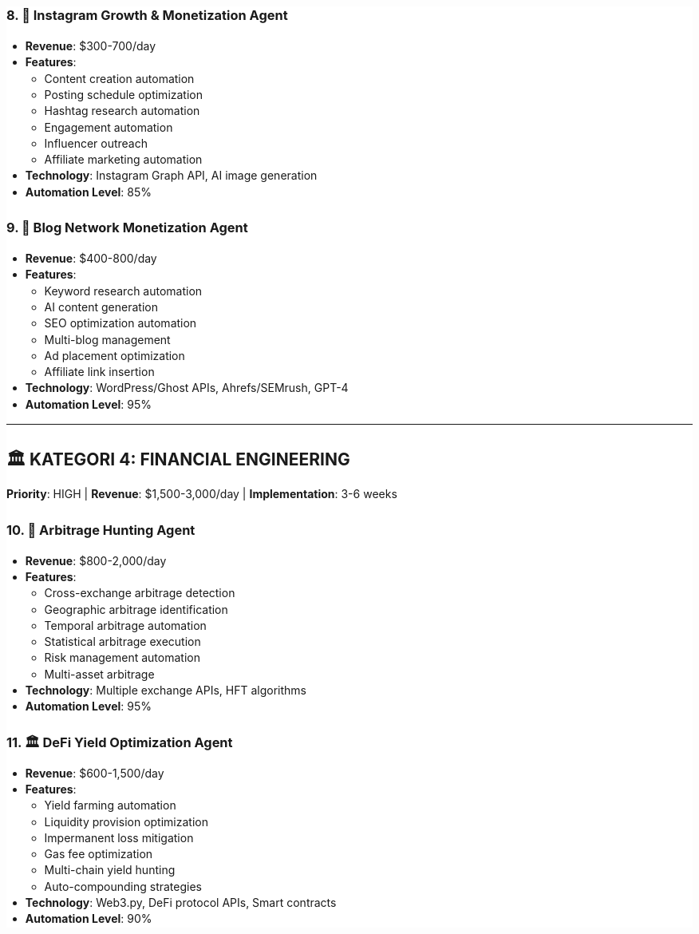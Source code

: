 ### 8. **📸 Instagram Growth & Monetization Agent**
- **Revenue**: $300-700/day
- **Features**:
  - Content creation automation
  - Posting schedule optimization
  - Hashtag research automation
  - Engagement automation
  - Influencer outreach
  - Affiliate marketing automation
- **Technology**: Instagram Graph API, AI image generation
- **Automation Level**: 85%

### 9. **📝 Blog Network Monetization Agent**
- **Revenue**: $400-800/day
- **Features**:
  - Keyword research automation
  - AI content generation
  - SEO optimization automation
  - Multi-blog management
  - Ad placement optimization
  - Affiliate link insertion
- **Technology**: WordPress/Ghost APIs, Ahrefs/SEMrush, GPT-4
- **Automation Level**: 95%

---

## 🏛️ **KATEGORI 4: FINANCIAL ENGINEERING**
**Priority**: HIGH | **Revenue**: $1,500-3,000/day | **Implementation**: 3-6 weeks

### 10. **🔄 Arbitrage Hunting Agent**
- **Revenue**: $800-2,000/day
- **Features**:
  - Cross-exchange arbitrage detection
  - Geographic arbitrage identification
  - Temporal arbitrage automation
  - Statistical arbitrage execution
  - Risk management automation
  - Multi-asset arbitrage
- **Technology**: Multiple exchange APIs, HFT algorithms
- **Automation Level**: 95%

### 11. **🏛️ DeFi Yield Optimization Agent**
- **Revenue**: $600-1,500/day
- **Features**:
  - Yield farming automation
  - Liquidity provision optimization
  - Impermanent loss mitigation
  - Gas fee optimization
  - Multi-chain yield hunting
  - Auto-compounding strategies
- **Technology**: Web3.py, DeFi protocol APIs, Smart contracts
- **Automation Level**: 90%
